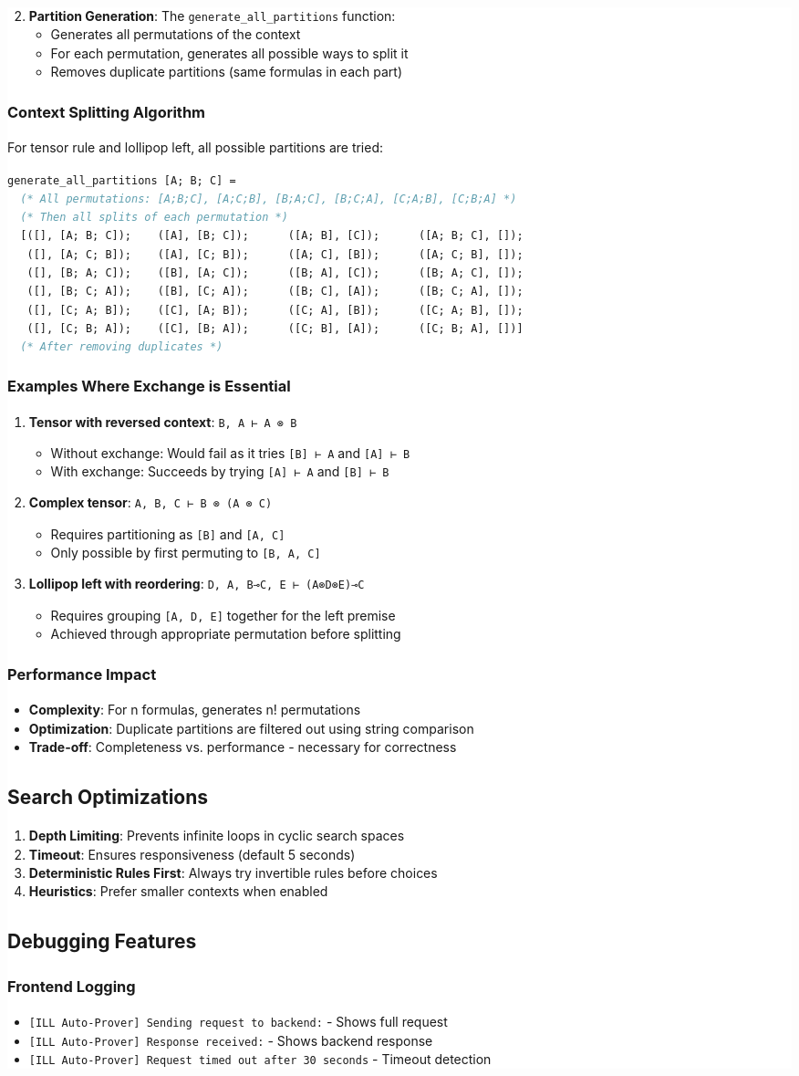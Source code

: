 2. **Partition Generation**: The `generate_all_partitions` function:
   - Generates all permutations of the context
   - For each permutation, generates all possible ways to split it
   - Removes duplicate partitions (same formulas in each part)

### Context Splitting Algorithm

For tensor rule and lollipop left, all possible partitions are tried:

```ocaml
generate_all_partitions [A; B; C] =
  (* All permutations: [A;B;C], [A;C;B], [B;A;C], [B;C;A], [C;A;B], [C;B;A] *)
  (* Then all splits of each permutation *)
  [([], [A; B; C]);    ([A], [B; C]);      ([A; B], [C]);      ([A; B; C], []);
   ([], [A; C; B]);    ([A], [C; B]);      ([A; C], [B]);      ([A; C; B], []);
   ([], [B; A; C]);    ([B], [A; C]);      ([B; A], [C]);      ([B; A; C], []);
   ([], [B; C; A]);    ([B], [C; A]);      ([B; C], [A]);      ([B; C; A], []);
   ([], [C; A; B]);    ([C], [A; B]);      ([C; A], [B]);      ([C; A; B], []);
   ([], [C; B; A]);    ([C], [B; A]);      ([C; B], [A]);      ([C; B; A], [])]
  (* After removing duplicates *)
```

### Examples Where Exchange is Essential

1. **Tensor with reversed context**: `B, A ⊢ A ⊗ B`
   - Without exchange: Would fail as it tries `[B] ⊢ A` and `[A] ⊢ B`
   - With exchange: Succeeds by trying `[A] ⊢ A` and `[B] ⊢ B`

2. **Complex tensor**: `A, B, C ⊢ B ⊗ (A ⊗ C)`
   - Requires partitioning as `[B]` and `[A, C]`
   - Only possible by first permuting to `[B, A, C]`

3. **Lollipop left with reordering**: `D, A, B⊸C, E ⊢ (A⊗D⊗E)⊸C`
   - Requires grouping `[A, D, E]` together for the left premise
   - Achieved through appropriate permutation before splitting

### Performance Impact

- **Complexity**: For n formulas, generates n! permutations
- **Optimization**: Duplicate partitions are filtered out using string comparison
- **Trade-off**: Completeness vs. performance - necessary for correctness

## Search Optimizations

1. **Depth Limiting**: Prevents infinite loops in cyclic search spaces
2. **Timeout**: Ensures responsiveness (default 5 seconds)
3. **Deterministic Rules First**: Always try invertible rules before choices
4. **Heuristics**: Prefer smaller contexts when enabled

## Debugging Features

### Frontend Logging
- `[ILL Auto-Prover] Sending request to backend:` - Shows full request
- `[ILL Auto-Prover] Response received:` - Shows backend response
- `[ILL Auto-Prover] Request timed out after 30 seconds` - Timeout detection

